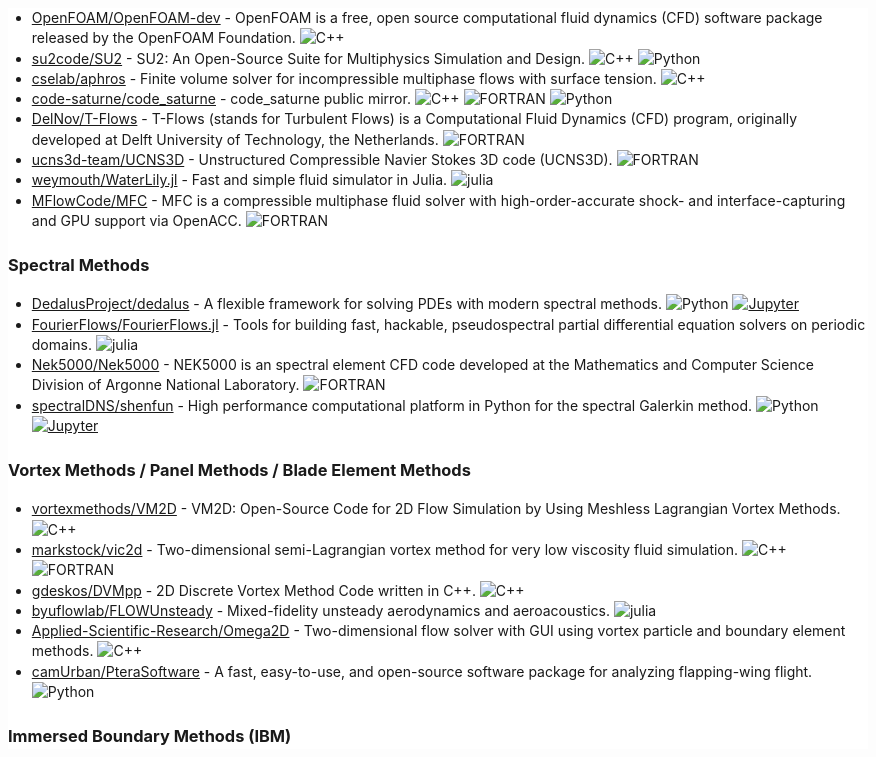 - [OpenFOAM/OpenFOAM-dev](https://github.com/OpenFOAM/OpenFOAM-dev) - OpenFOAM is a free, open source computational fluid dynamics (CFD) software package released by the OpenFOAM Foundation. ![C++](logo/cpp.svg)
- [su2code/SU2](https://github.com/su2code/SU2) - SU2: An Open-Source Suite for Multiphysics Simulation and Design. ![C++](logo/cpp.svg) ![Python](logo/Python.svg)
- [cselab/aphros](https://github.com/cselab/aphros) - Finite volume solver for incompressible multiphase flows with surface tension. ![C++](logo/cpp.svg)
- [code-saturne/code_saturne](https://github.com/code-saturne/code_saturne) - code_saturne public mirror. ![C++](logo/cpp.svg) ![FORTRAN](logo/FORTRAN.svg) ![Python](logo/Python.svg)
- [DelNov/T-Flows](https://github.com/DelNov/T-Flows) - T-Flows (stands for Turbulent Flows) is a Computational Fluid Dynamics (CFD) program, originally developed at Delft University of Technology, the Netherlands. ![FORTRAN](logo/FORTRAN.svg)
- [ucns3d-team/UCNS3D](https://github.com/ucns3d-team/UCNS3D) - Unstructured Compressible Navier Stokes 3D code (UCNS3D). ![FORTRAN](logo/FORTRAN.svg)
- [weymouth/WaterLily.jl](https://github.com/weymouth/WaterLily.jl) -  Fast and simple fluid simulator in Julia. ![julia](logo/julia.svg)
- [MFlowCode/MFC](https://github.com/mflowcode/MFC) - MFC is a compressible multiphase fluid solver with high-order-accurate shock- and interface-capturing and GPU support via OpenACC. ![FORTRAN](logo/FORTRAN.svg)

### Spectral Methods

- [DedalusProject/dedalus](https://github.com/DedalusProject/dedalus) - A flexible framework for solving PDEs with modern spectral methods. ![Python](logo/Python.svg) [![Jupyter](logo/Jupyter.svg)](https://github.com/DedalusProject/dedalus/search?l=jupyter-notebook)
- [FourierFlows/FourierFlows.jl](https://github.com/FourierFlows/FourierFlows.jl) - Tools for building fast, hackable, pseudospectral partial differential equation solvers on periodic domains. ![julia](logo/julia.svg)
- [Nek5000/Nek5000](https://github.com/Nek5000/Nek5000) - NEK5000 is an spectral element CFD code developed at the Mathematics and Computer Science Division of Argonne National Laboratory. ![FORTRAN](logo/FORTRAN.svg)
- [spectralDNS/shenfun](https://github.com/spectralDNS/shenfun) - High performance computational platform in Python for the spectral Galerkin method. ![Python](logo/Python.svg) [![Jupyter](logo/Jupyter.svg)](https://github.com/spectralDNS/shenfun/search?l=jupyter-notebook)

### Vortex Methods / Panel Methods / Blade Element Methods

- [vortexmethods/VM2D](https://github.com/vortexmethods/VM2D) - VM2D: Open-Source Code for 2D Flow Simulation by Using Meshless Lagrangian Vortex Methods. ![C++](logo/cpp.svg)
- [markstock/vic2d](https://github.com/markstock/vic2d) - Two-dimensional semi-Lagrangian vortex method for very low viscosity fluid simulation. ![C++](logo/cpp.svg) ![FORTRAN](logo/FORTRAN.svg)
- [gdeskos/DVMpp](https://github.com/gdeskos/DVMpp) - 2D Discrete Vortex Method Code written in C++. ![C++](logo/cpp.svg)
- [byuflowlab/FLOWUnsteady](https://github.com/byuflowlab/FLOWUnsteady) - Mixed-fidelity unsteady aerodynamics and aeroacoustics. ![julia](logo/julia.svg)
- [Applied-Scientific-Research/Omega2D](https://github.com/Applied-Scientific-Research/Omega2D) - Two-dimensional flow solver with GUI using vortex particle and boundary element methods. ![C++](logo/cpp.svg)
- [camUrban/PteraSoftware](https://github.com/camUrban/PteraSoftware) - A fast, easy-to-use, and open-source software package for analyzing flapping-wing flight. ![Python](logo/Python.svg)

### Immersed Boundary Methods (IBM)
